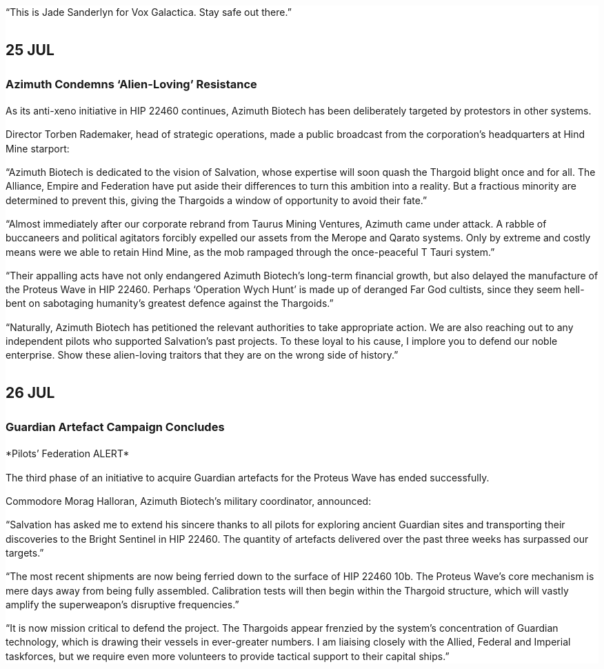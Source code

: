 “This is Jade Sanderlyn for Vox Galactica. Stay safe out there.”

## 25 JUL

### Azimuth Condemns ‘Alien-Loving’ Resistance

As its anti-xeno initiative in HIP 22460 continues, Azimuth Biotech has been deliberately targeted by protestors in other systems.

Director Torben Rademaker, head of strategic operations, made a public broadcast from the corporation’s headquarters at Hind Mine starport:

“Azimuth Biotech is dedicated to the vision of Salvation, whose expertise will soon quash the Thargoid blight once and for all. The Alliance, Empire and Federation have put aside their differences to turn this ambition into a reality. But a fractious minority are determined to prevent this, giving the Thargoids a window of opportunity to avoid their fate.”

“Almost immediately after our corporate rebrand from Taurus Mining Ventures, Azimuth came under attack. A rabble of buccaneers and political agitators forcibly expelled our assets from the Merope and Qarato systems. Only by extreme and costly means were we able to retain Hind Mine, as the mob rampaged through the once-peaceful T Tauri system.”

“Their appalling acts have not only endangered Azimuth Biotech’s long-term financial growth, but also delayed the manufacture of the Proteus Wave in HIP 22460. Perhaps ‘Operation Wych Hunt’ is made up of deranged Far God cultists, since they seem hell-bent on sabotaging humanity’s greatest defence against the Thargoids.”

“Naturally, Azimuth Biotech has petitioned the relevant authorities to take appropriate action. We are also reaching out to any independent pilots who supported Salvation’s past projects. To these loyal to his cause, I implore you to defend our noble enterprise. Show these alien-loving traitors that they are on the wrong side of history.”

## 26 JUL

### Guardian Artefact Campaign Concludes

\*Pilots’ Federation ALERT\*

The third phase of an initiative to acquire Guardian artefacts for the Proteus Wave has ended successfully.

Commodore Morag Halloran, Azimuth Biotech’s military coordinator, announced:

“Salvation has asked me to extend his sincere thanks to all pilots for exploring ancient Guardian sites and transporting their discoveries to the Bright Sentinel in HIP 22460. The quantity of artefacts delivered over the past three weeks has surpassed our targets.”

“The most recent shipments are now being ferried down to the surface of HIP 22460 10b. The Proteus Wave’s core mechanism is mere days away from being fully assembled. Calibration tests will then begin within the Thargoid structure, which will vastly amplify the superweapon’s disruptive frequencies.”

“It is now mission critical to defend the project. The Thargoids appear frenzied by the system’s concentration of Guardian technology, which is drawing their vessels in ever-greater numbers. I am liaising closely with the Allied, Federal and Imperial taskforces, but we require even more volunteers to provide tactical support to their capital ships.”

